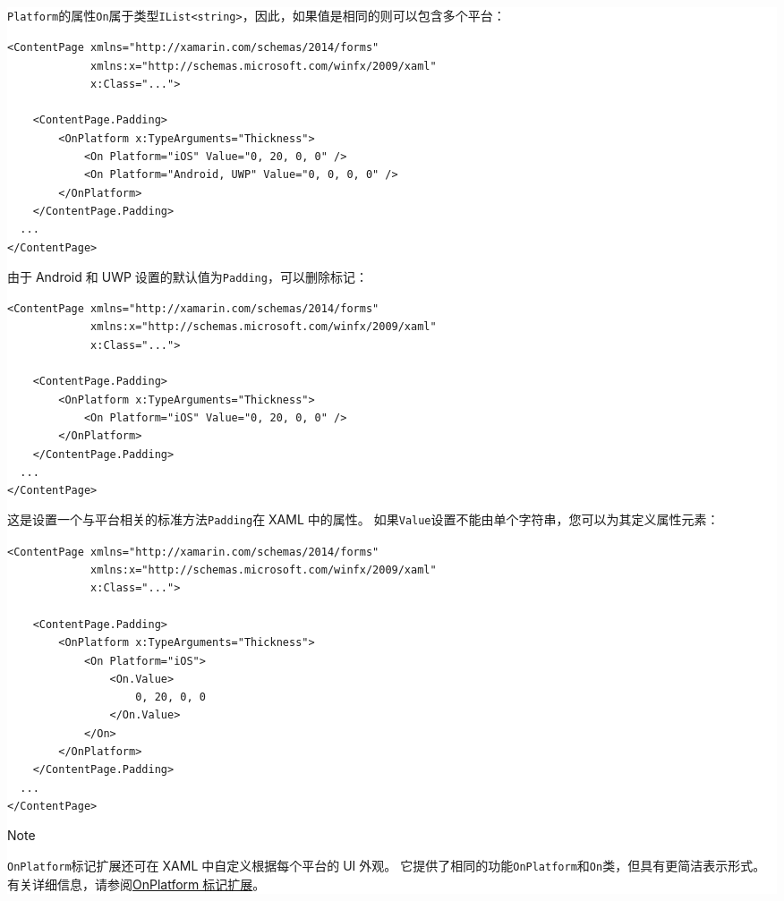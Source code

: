 `Platform`的属性`On`属于类型`IList<string>`，因此，如果值是相同的则可以包含多个平台：

```xaml
<ContentPage xmlns="http://xamarin.com/schemas/2014/forms"
             xmlns:x="http://schemas.microsoft.com/winfx/2009/xaml"
             x:Class="...">

    <ContentPage.Padding>
        <OnPlatform x:TypeArguments="Thickness">
            <On Platform="iOS" Value="0, 20, 0, 0" />
            <On Platform="Android, UWP" Value="0, 0, 0, 0" />
        </OnPlatform>
    </ContentPage.Padding>
  ...
</ContentPage>
```

由于 Android 和 UWP 设置的默认值为`Padding`，可以删除标记：

```xaml
<ContentPage xmlns="http://xamarin.com/schemas/2014/forms"
             xmlns:x="http://schemas.microsoft.com/winfx/2009/xaml"
             x:Class="...">

    <ContentPage.Padding>
        <OnPlatform x:TypeArguments="Thickness">
            <On Platform="iOS" Value="0, 20, 0, 0" />
        </OnPlatform>
    </ContentPage.Padding>
  ...
</ContentPage>
```

这是设置一个与平台相关的标准方法`Padding`在 XAML 中的属性。 如果`Value`设置不能由单个字符串，您可以为其定义属性元素：

```xaml
<ContentPage xmlns="http://xamarin.com/schemas/2014/forms"
             xmlns:x="http://schemas.microsoft.com/winfx/2009/xaml"
             x:Class="...">

    <ContentPage.Padding>
        <OnPlatform x:TypeArguments="Thickness">
            <On Platform="iOS">
                <On.Value>
                    0, 20, 0, 0
                </On.Value>
            </On>
        </OnPlatform>
    </ContentPage.Padding>
  ...
</ContentPage>
```

> [!NOTE]
> `OnPlatform`标记扩展还可在 XAML 中自定义根据每个平台的 UI 外观。 它提供了相同的功能`OnPlatform`和`On`类，但具有更简洁表示形式。 有关详细信息，请参阅[OnPlatform 标记扩展](~/xamarin-forms/xaml/markup-extensions/consuming.md#onplatform)。
